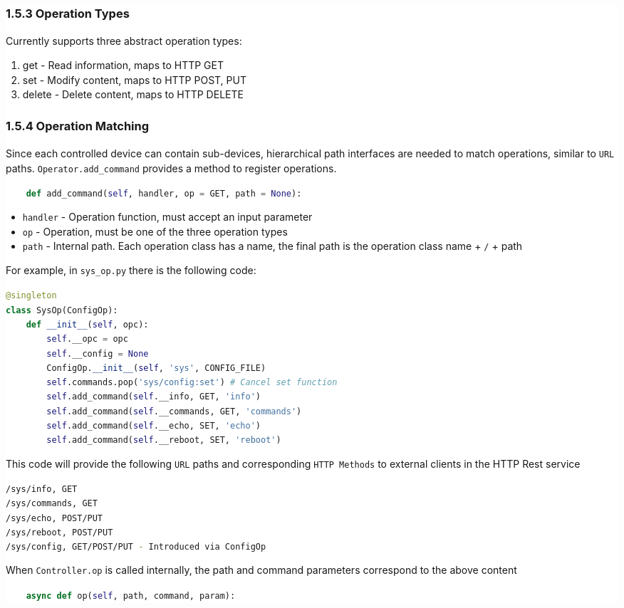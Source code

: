 ### 1.5.3 Operation Types

Currently supports three abstract operation types:

1. get - Read information, maps to HTTP GET
2. set - Modify content, maps to HTTP POST, PUT
3. delete - Delete content, maps to HTTP DELETE

### 1.5.4 Operation Matching

Since each controlled device can contain sub-devices, hierarchical path interfaces are needed to match operations, similar to `URL` paths. `Operator.add_command` provides a method to register operations.

```python
    def add_command(self, handler, op = GET, path = None):
```

* `handler` - Operation function, must accept an input parameter
* `op` - Operation, must be one of the three operation types
* `path` - Internal path. Each operation class has a name, the final path is the operation class name + `/` + path

For example, in `sys_op.py` there is the following code:

```python
@singleton
class SysOp(ConfigOp):
    def __init__(self, opc):
        self.__opc = opc
        self.__config = None
        ConfigOp.__init__(self, 'sys', CONFIG_FILE)
        self.commands.pop('sys/config:set') # Cancel set function
        self.add_command(self.__info, GET, 'info')
        self.add_command(self.__commands, GET, 'commands')
        self.add_command(self.__echo, SET, 'echo')
        self.add_command(self.__reboot, SET, 'reboot')
```

This code will provide the following `URL` paths and corresponding `HTTP Methods` to external clients in the HTTP Rest service

```bash
/sys/info, GET
/sys/commands, GET
/sys/echo, POST/PUT
/sys/reboot, POST/PUT
/sys/config, GET/POST/PUT - Introduced via ConfigOp
```

When `Controller.op` is called internally, the path and command parameters correspond to the above content

```python
    async def op(self, path, command, param):
```
